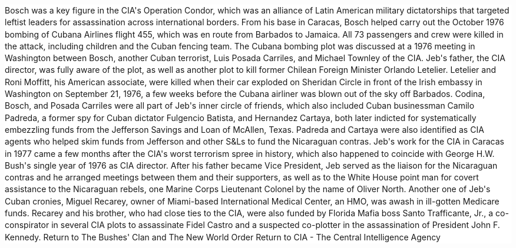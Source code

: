 Bosch was a key figure in the CIA's Operation Condor, which was an alliance of Latin American military dictatorships that targeted leftist leaders for assassination across international borders.
From his base in Caracas, Bosch helped carry out the October 1976 bombing of Cubana Airlines flight 455, which was en route from Barbados to Jamaica. All 73 passengers and crew were killed in the attack, including children and the Cuban fencing team. The Cubana bombing plot was discussed at a 1976 meeting in Washington between Bosch, another Cuban terrorist, Luis Posada Carriles, and Michael Townley of the CIA.
Jeb's father, the CIA director, was fully aware of the plot, as well as another plot to kill former Chilean Foreign Minister Orlando Letelier.
Letelier and Roni Moffitt, his American associate, were killed when their car exploded on Sheridan Circle in front of the Irish embassy in Washington on September 21, 1976, a few weeks before the Cubana airliner was blown out of the sky off Barbados. Codina, Bosch, and Posada Carriles were all part of Jeb's inner circle of friends, which also included Cuban businessman Camilo Padreda, a former spy for Cuban dictator Fulgencio Batista, and Hernandez Cartaya, both later indicted for systematically embezzling funds from the Jefferson Savings and Loan of McAllen, Texas.
Padreda and Cartaya were also identified as CIA agents who helped skim funds from Jefferson and other S&Ls to fund the Nicaraguan contras.
Jeb's work for the CIA in Caracas in 1977 came a few months after the CIA's worst terrorism spree in history, which also happened to coincide with George H.W. Bush's single year of 1976 as CIA director. After his father became Vice President, Jeb served as the liaison for the Nicaraguan contras and he arranged meetings between them and their supporters, as well as to the White House point man for covert assistance to the Nicaraguan rebels, one Marine Corps Lieutenant Colonel by the name of Oliver North.
Another one of Jeb's Cuban cronies, Miguel Recarey, owner of Miami-based International Medical Center, an HMO, was awash in ill-gotten Medicare funds.
Recarey and his brother, who had close ties to the CIA, were also funded by Florida Mafia boss Santo Trafficante, Jr., a co-conspirator in several CIA plots to assassinate Fidel Castro and a suspected co-plotter in the assassination of President John F. Kennedy.
Return to The Bushes' Clan and The New World Order
Return to CIA - The Central Intelligence Agency
